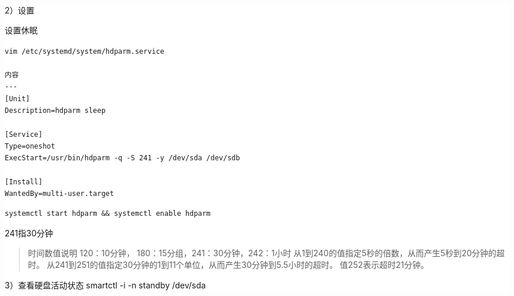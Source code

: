 

2）设置

设置休眠


```
vim /etc/systemd/system/hdparm.service

内容
---
[Unit]
Description=hdparm sleep

[Service]
Type=oneshot
ExecStart=/usr/bin/hdparm -q -S 241 -y /dev/sda /dev/sdb

[Install]
WantedBy=multi-user.target
```

```
systemctl start hdparm && systemctl enable hdparm
```

241指30分钟
> 时间数值说明
> 120：10分钟， 180：15分组，241：30分钟，242：1小时
> 从1到240的值指定5秒的倍数，从而产生5秒到20分钟的超时。
> 从241到251的值指定30分钟的1到11个单位，从而产生30分钟到5.5小时的超时。
> 值252表示超时21分钟。

3）查看硬盘活动状态
smartctl -i -n standby /dev/sda



